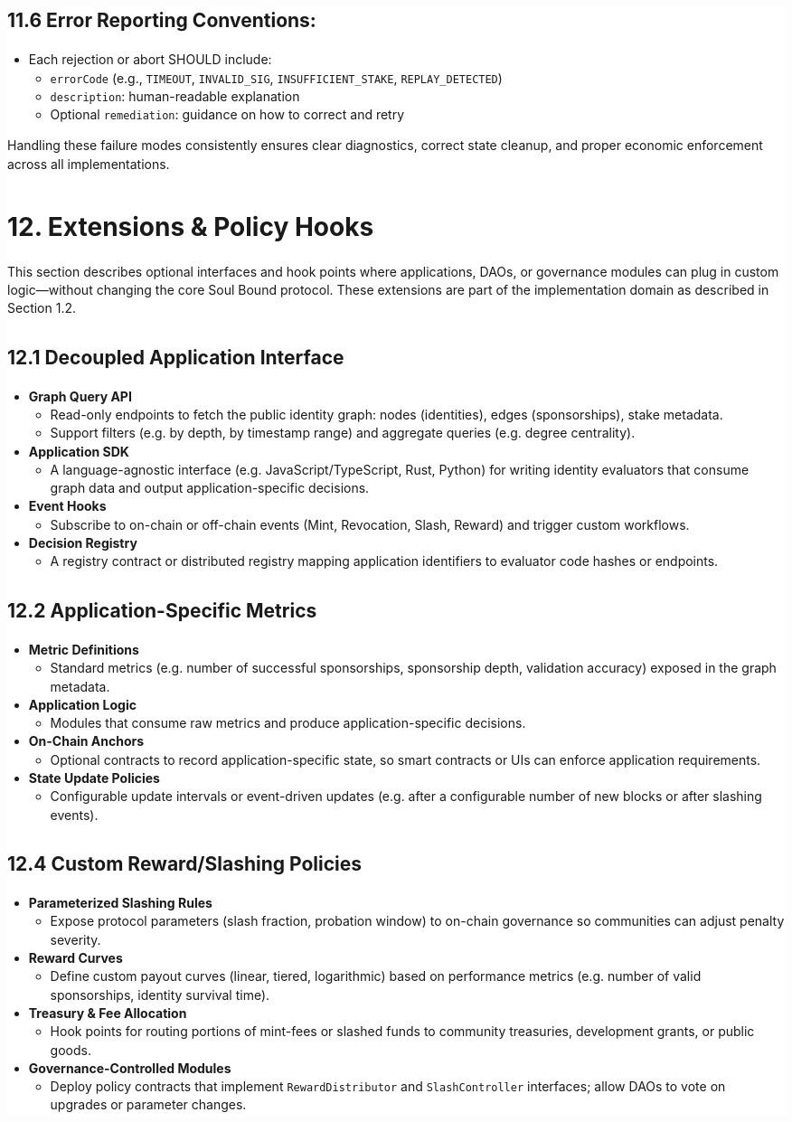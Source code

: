 ## **11.6 Error Reporting Conventions:**

* Each rejection or abort SHOULD include:  
  * `errorCode` (e.g., `TIMEOUT`, `INVALID_SIG`, `INSUFFICIENT_STAKE`, `REPLAY_DETECTED`)  
  * `description`: human-readable explanation  
  * Optional `remediation`: guidance on how to correct and retry

Handling these failure modes consistently ensures clear diagnostics, correct state cleanup, and proper economic enforcement across all implementations.

# **12\. Extensions & Policy Hooks**

This section describes optional interfaces and hook points where applications, DAOs, or governance modules can plug in custom logic—without changing the core Soul Bound protocol. These extensions are part of the implementation domain as described in Section 1.2.

## **12.1 Decoupled Application Interface**

* **Graph Query API**  
  * Read-only endpoints to fetch the public identity graph: nodes (identities), edges (sponsorships), stake metadata.  
  * Support filters (e.g. by depth, by timestamp range) and aggregate queries (e.g. degree centrality).  
* **Application SDK**  
  * A language-agnostic interface (e.g. JavaScript/TypeScript, Rust, Python) for writing identity evaluators that consume graph data and output application-specific decisions.  
* **Event Hooks**  
  * Subscribe to on-chain or off-chain events (Mint, Revocation, Slash, Reward) and trigger custom workflows.  
* **Decision Registry**  
  * A registry contract or distributed registry mapping application identifiers to evaluator code hashes or endpoints.

## **12.2 Application-Specific Metrics**

* **Metric Definitions**  
  * Standard metrics (e.g. number of successful sponsorships, sponsorship depth, validation accuracy) exposed in the graph metadata.  
* **Application Logic**  
  * Modules that consume raw metrics and produce application-specific decisions.  
* **On-Chain Anchors**  
  * Optional contracts to record application-specific state, so smart contracts or UIs can enforce application requirements.  
* **State Update Policies**  
  * Configurable update intervals or event-driven updates (e.g. after a configurable number of new blocks or after slashing events).

## **12.4 Custom Reward/Slashing Policies**

* **Parameterized Slashing Rules**  
  * Expose protocol parameters (slash fraction, probation window) to on-chain governance so communities can adjust penalty severity.  
* **Reward Curves**  
  * Define custom payout curves (linear, tiered, logarithmic) based on performance metrics (e.g. number of valid sponsorships, identity survival time).  
* **Treasury & Fee Allocation**  
  * Hook points for routing portions of mint-fees or slashed funds to community treasuries, development grants, or public goods.  
* **Governance-Controlled Modules**  
  * Deploy policy contracts that implement `RewardDistributor` and `SlashController` interfaces; allow DAOs to vote on upgrades or parameter changes.
